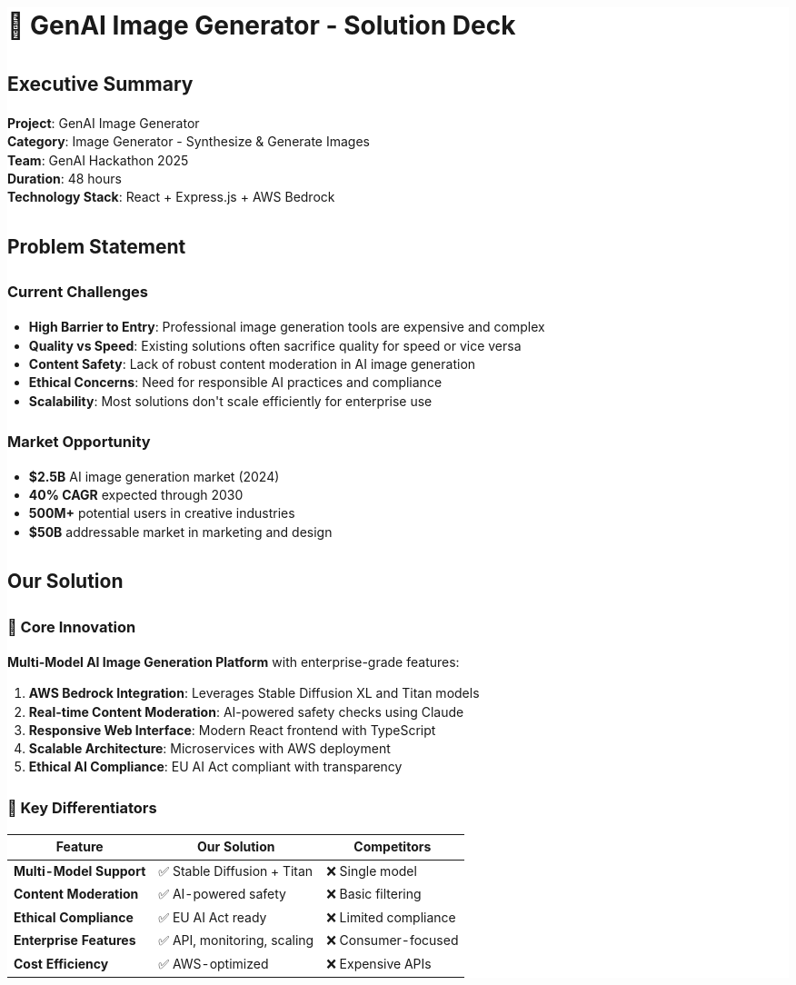 # 🎨 GenAI Image Generator - Solution Deck

## Executive Summary

**Project**: GenAI Image Generator  
**Category**: Image Generator - Synthesize & Generate Images  
**Team**: GenAI Hackathon 2025  
**Duration**: 48 hours  
**Technology Stack**: React + Express.js + AWS Bedrock  

## Problem Statement

### Current Challenges
- **High Barrier to Entry**: Professional image generation tools are expensive and complex
- **Quality vs Speed**: Existing solutions often sacrifice quality for speed or vice versa
- **Content Safety**: Lack of robust content moderation in AI image generation
- **Ethical Concerns**: Need for responsible AI practices and compliance
- **Scalability**: Most solutions don't scale efficiently for enterprise use

### Market Opportunity
- **$2.5B** AI image generation market (2024)
- **40% CAGR** expected through 2030
- **500M+** potential users in creative industries
- **$50B** addressable market in marketing and design

## Our Solution

### 🚀 Core Innovation
**Multi-Model AI Image Generation Platform** with enterprise-grade features:

1. **AWS Bedrock Integration**: Leverages Stable Diffusion XL and Titan models
2. **Real-time Content Moderation**: AI-powered safety checks using Claude
3. **Responsive Web Interface**: Modern React frontend with TypeScript
4. **Scalable Architecture**: Microservices with AWS deployment
5. **Ethical AI Compliance**: EU AI Act compliant with transparency

### 🎯 Key Differentiators

| Feature | Our Solution | Competitors |
|---------|-------------|-------------|
| **Multi-Model Support** | ✅ Stable Diffusion + Titan | ❌ Single model |
| **Content Moderation** | ✅ AI-powered safety | ❌ Basic filtering |
| **Ethical Compliance** | ✅ EU AI Act ready | ❌ Limited compliance |
| **Enterprise Features** | ✅ API, monitoring, scaling | ❌ Consumer-focused |
| **Cost Efficiency** | ✅ AWS-optimized | ❌ Expensive APIs |

